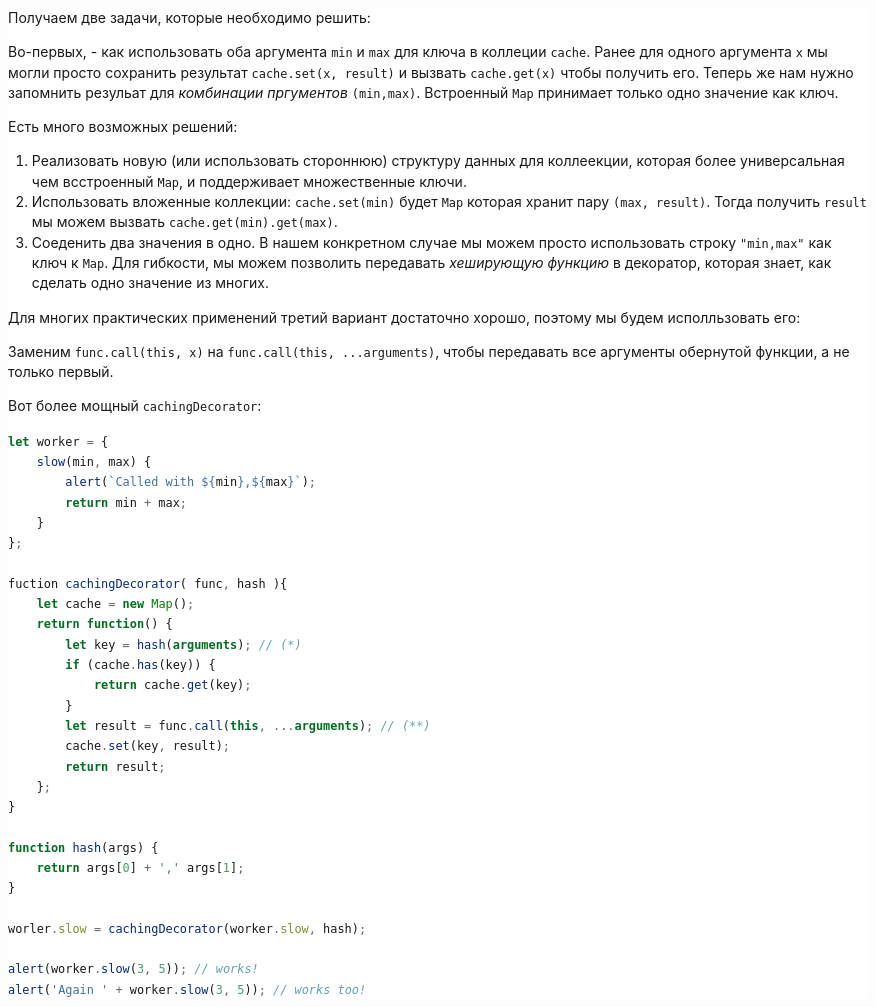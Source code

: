 Получаем две задачи, которые необходимо решить:

Во-первых, - как использовать оба аргумента `min` и `max` для ключа в коллеции `cache`. Ранее для одного аргумента `x` мы могли просто сохранить результат `cache.set(x, result)` и вызвать `cache.get(x)` чтобы получить его. Теперь же нам нужно запомнить резульат для *комбинации пргументов* `(min,max)`. Встроенный `Map` принимает только одно значение как ключ.

Есть много возможных решений:

1. Реализовать новую (или использовать стороннюю) структуру данных для коллеекции, которая более универсальная чем всстроенный `Map`, и поддерживает множественные ключи.
2. Использовать вложенные коллекции: `cache.set(min)` будет `Map` которая хранит пару `(max, result)`. Тогда получить `result` мы можем вызвать `cache.get(min).get(max)`.
3. Соеденить два значения в одно. В нашем конкретном случае мы можем просто использовать строку `"min,max"` как ключ к `Map`. Для гибкости, мы можем позволить передавать *хеширующую функцию* в декоратор, которая знает, как сделать одно значение из многих.

Для многих практических применений третий вариант достаточно хорошо, поэтому мы будем исполльзовать его:

Заменим `func.call(this, x)` на `func.call(this, ...arguments)`, чтобы передавать все аргументы обернутой функции, а не только первый.

Вот более мощный `cachingDecorator`:

```js run
let worker = {
    slow(min, max) {
        alert(`Called with ${min},${max}`);
        return min + max;
    }
};

fuction cachingDecorator( func, hash ){
    let cache = new Map();
    return function() {
        let key = hash(arguments); // (*)
        if (cache.has(key)) {
            return cache.get(key);
        }
        let result = func.call(this, ...arguments); // (**)
        cache.set(key, result);
        return result;
    };
}

function hash(args) {
    return args[0] + ',' args[1];
}

worler.slow = cachingDecorator(worker.slow, hash);

alert(worker.slow(3, 5)); // works!
alert('Again ' + worker.slow(3, 5)); // works too!
```

